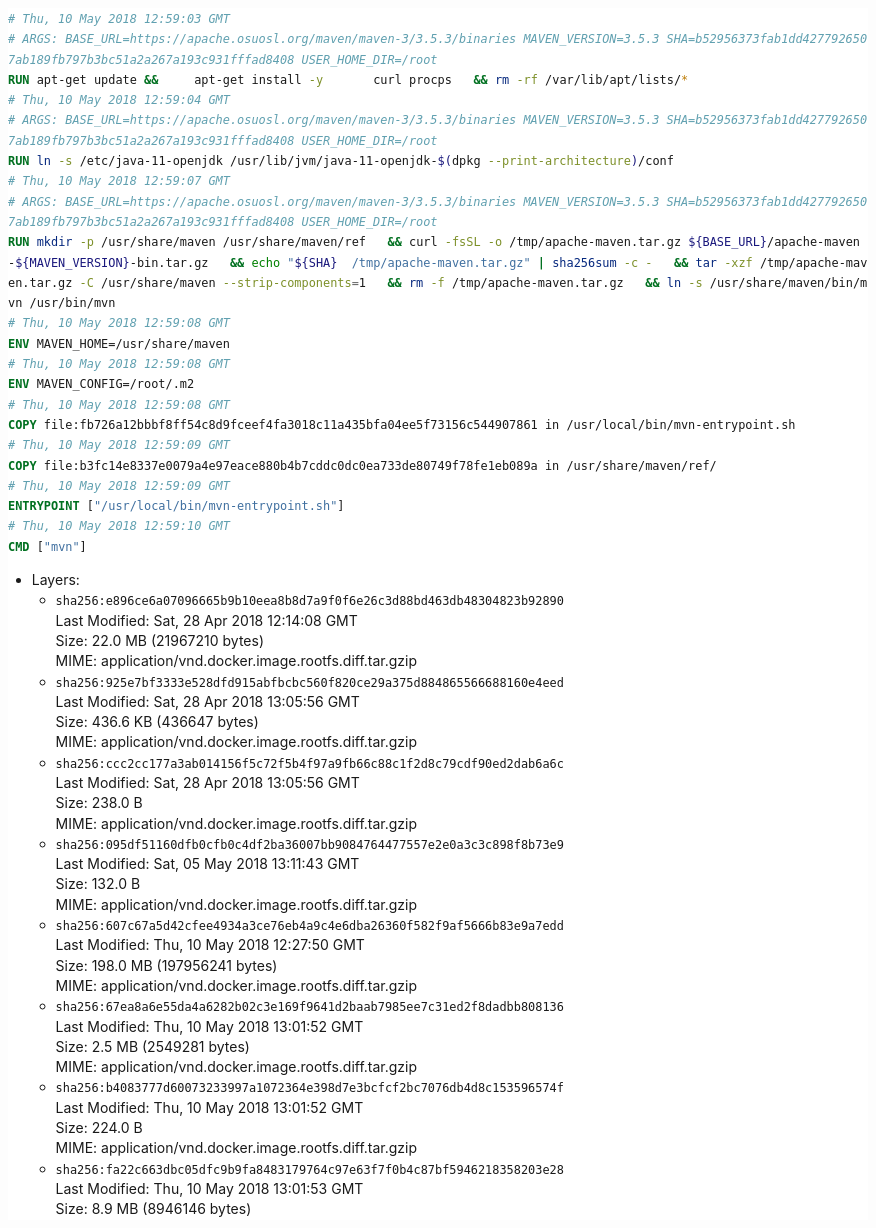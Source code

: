 ```dockerfile
# Thu, 10 May 2018 12:59:03 GMT
# ARGS: BASE_URL=https://apache.osuosl.org/maven/maven-3/3.5.3/binaries MAVEN_VERSION=3.5.3 SHA=b52956373fab1dd4277926507ab189fb797b3bc51a2a267a193c931fffad8408 USER_HOME_DIR=/root
RUN apt-get update &&     apt-get install -y       curl procps   && rm -rf /var/lib/apt/lists/*
# Thu, 10 May 2018 12:59:04 GMT
# ARGS: BASE_URL=https://apache.osuosl.org/maven/maven-3/3.5.3/binaries MAVEN_VERSION=3.5.3 SHA=b52956373fab1dd4277926507ab189fb797b3bc51a2a267a193c931fffad8408 USER_HOME_DIR=/root
RUN ln -s /etc/java-11-openjdk /usr/lib/jvm/java-11-openjdk-$(dpkg --print-architecture)/conf
# Thu, 10 May 2018 12:59:07 GMT
# ARGS: BASE_URL=https://apache.osuosl.org/maven/maven-3/3.5.3/binaries MAVEN_VERSION=3.5.3 SHA=b52956373fab1dd4277926507ab189fb797b3bc51a2a267a193c931fffad8408 USER_HOME_DIR=/root
RUN mkdir -p /usr/share/maven /usr/share/maven/ref   && curl -fsSL -o /tmp/apache-maven.tar.gz ${BASE_URL}/apache-maven-${MAVEN_VERSION}-bin.tar.gz   && echo "${SHA}  /tmp/apache-maven.tar.gz" | sha256sum -c -   && tar -xzf /tmp/apache-maven.tar.gz -C /usr/share/maven --strip-components=1   && rm -f /tmp/apache-maven.tar.gz   && ln -s /usr/share/maven/bin/mvn /usr/bin/mvn
# Thu, 10 May 2018 12:59:08 GMT
ENV MAVEN_HOME=/usr/share/maven
# Thu, 10 May 2018 12:59:08 GMT
ENV MAVEN_CONFIG=/root/.m2
# Thu, 10 May 2018 12:59:08 GMT
COPY file:fb726a12bbbf8ff54c8d9fceef4fa3018c11a435bfa04ee5f73156c544907861 in /usr/local/bin/mvn-entrypoint.sh 
# Thu, 10 May 2018 12:59:09 GMT
COPY file:b3fc14e8337e0079a4e97eace880b4b7cddc0dc0ea733de80749f78fe1eb089a in /usr/share/maven/ref/ 
# Thu, 10 May 2018 12:59:09 GMT
ENTRYPOINT ["/usr/local/bin/mvn-entrypoint.sh"]
# Thu, 10 May 2018 12:59:10 GMT
CMD ["mvn"]
```

-	Layers:
	-	`sha256:e896ce6a07096665b9b10eea8b8d7a9f0f6e26c3d88bd463db48304823b92890`  
		Last Modified: Sat, 28 Apr 2018 12:14:08 GMT  
		Size: 22.0 MB (21967210 bytes)  
		MIME: application/vnd.docker.image.rootfs.diff.tar.gzip
	-	`sha256:925e7bf3333e528dfd915abfbcbc560f820ce29a375d884865566688160e4eed`  
		Last Modified: Sat, 28 Apr 2018 13:05:56 GMT  
		Size: 436.6 KB (436647 bytes)  
		MIME: application/vnd.docker.image.rootfs.diff.tar.gzip
	-	`sha256:ccc2cc177a3ab014156f5c72f5b4f97a9fb66c88c1f2d8c79cdf90ed2dab6a6c`  
		Last Modified: Sat, 28 Apr 2018 13:05:56 GMT  
		Size: 238.0 B  
		MIME: application/vnd.docker.image.rootfs.diff.tar.gzip
	-	`sha256:095df51160dfb0cfb0c4df2ba36007bb9084764477557e2e0a3c3c898f8b73e9`  
		Last Modified: Sat, 05 May 2018 13:11:43 GMT  
		Size: 132.0 B  
		MIME: application/vnd.docker.image.rootfs.diff.tar.gzip
	-	`sha256:607c67a5d42cfee4934a3ce76eb4a9c4e6dba26360f582f9af5666b83e9a7edd`  
		Last Modified: Thu, 10 May 2018 12:27:50 GMT  
		Size: 198.0 MB (197956241 bytes)  
		MIME: application/vnd.docker.image.rootfs.diff.tar.gzip
	-	`sha256:67ea8a6e55da4a6282b02c3e169f9641d2baab7985ee7c31ed2f8dadbb808136`  
		Last Modified: Thu, 10 May 2018 13:01:52 GMT  
		Size: 2.5 MB (2549281 bytes)  
		MIME: application/vnd.docker.image.rootfs.diff.tar.gzip
	-	`sha256:b4083777d60073233997a1072364e398d7e3bcfcf2bc7076db4d8c153596574f`  
		Last Modified: Thu, 10 May 2018 13:01:52 GMT  
		Size: 224.0 B  
		MIME: application/vnd.docker.image.rootfs.diff.tar.gzip
	-	`sha256:fa22c663dbc05dfc9b9fa8483179764c97e63f7f0b4c87bf5946218358203e28`  
		Last Modified: Thu, 10 May 2018 13:01:53 GMT  
		Size: 8.9 MB (8946146 bytes)  